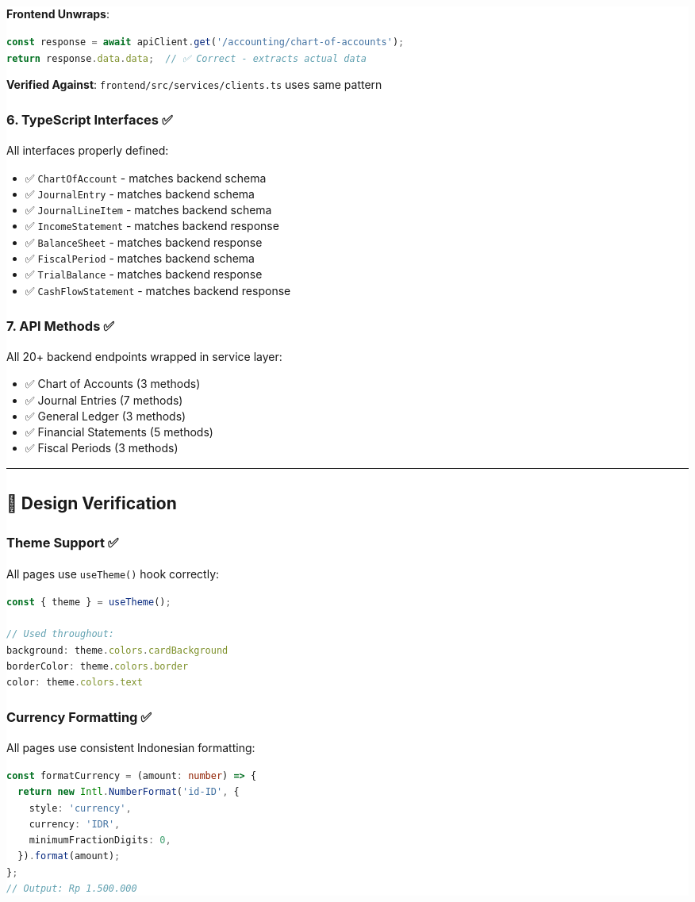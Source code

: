 **Frontend Unwraps**:
```typescript
const response = await apiClient.get('/accounting/chart-of-accounts');
return response.data.data;  // ✅ Correct - extracts actual data
```

**Verified Against**: `frontend/src/services/clients.ts` uses same pattern

### 6. TypeScript Interfaces ✅
All interfaces properly defined:
- ✅ `ChartOfAccount` - matches backend schema
- ✅ `JournalEntry` - matches backend schema
- ✅ `JournalLineItem` - matches backend schema
- ✅ `IncomeStatement` - matches backend response
- ✅ `BalanceSheet` - matches backend response
- ✅ `FiscalPeriod` - matches backend schema
- ✅ `TrialBalance` - matches backend response
- ✅ `CashFlowStatement` - matches backend response

### 7. API Methods ✅
All 20+ backend endpoints wrapped in service layer:
- ✅ Chart of Accounts (3 methods)
- ✅ Journal Entries (7 methods)
- ✅ General Ledger (3 methods)
- ✅ Financial Statements (5 methods)
- ✅ Fiscal Periods (3 methods)

---

## 🎨 Design Verification

### Theme Support ✅
All pages use `useTheme()` hook correctly:
```typescript
const { theme } = useTheme();

// Used throughout:
background: theme.colors.cardBackground
borderColor: theme.colors.border
color: theme.colors.text
```

### Currency Formatting ✅
All pages use consistent Indonesian formatting:
```typescript
const formatCurrency = (amount: number) => {
  return new Intl.NumberFormat('id-ID', {
    style: 'currency',
    currency: 'IDR',
    minimumFractionDigits: 0,
  }).format(amount);
};
// Output: Rp 1.500.000
```
